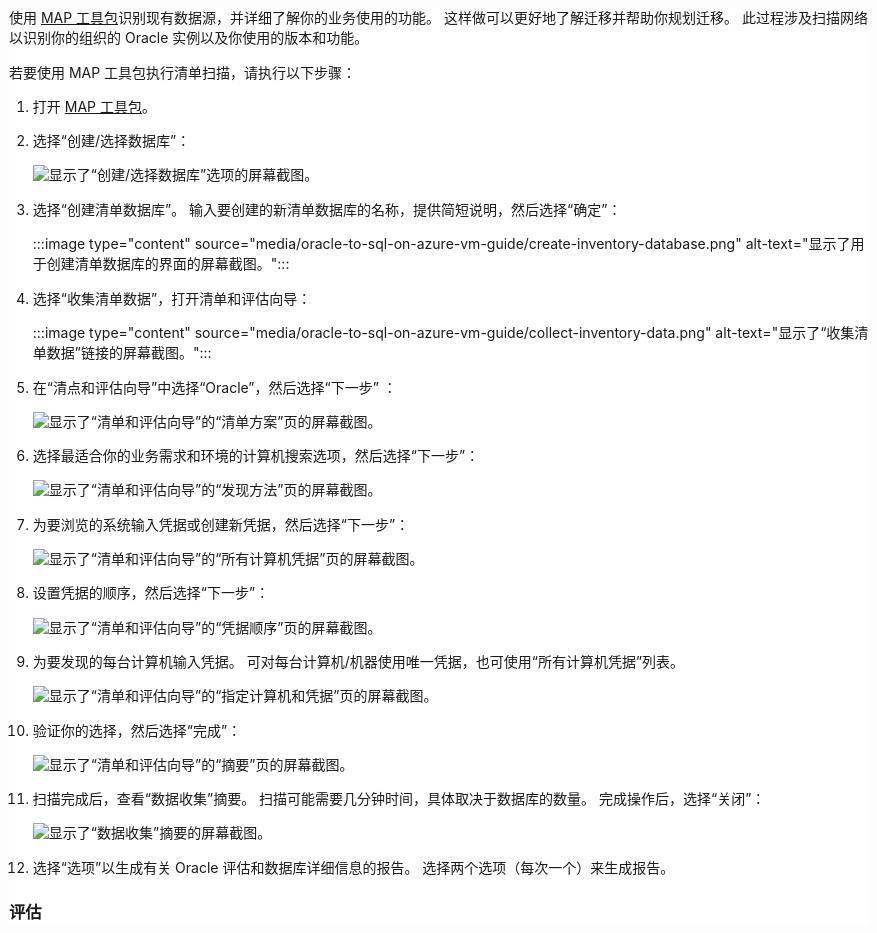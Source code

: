 使用 [MAP 工具包](https://go.microsoft.com/fwlink/?LinkID=316883)识别现有数据源，并详细了解你的业务使用的功能。 这样做可以更好地了解迁移并帮助你规划迁移。 此过程涉及扫描网络以识别你的组织的 Oracle 实例以及你使用的版本和功能。

若要使用 MAP 工具包执行清单扫描，请执行以下步骤： 


1. 打开 [MAP 工具包](https://go.microsoft.com/fwlink/?LinkID=316883)。


1. 选择“创建/选择数据库”：

   ![显示了“创建/选择数据库”选项的屏幕截图。](./media/oracle-to-sql-on-azure-vm-guide/select-database.png)

1. 选择“创建清单数据库”。 输入要创建的新清单数据库的名称，提供简短说明，然后选择“确定”： 

   :::image type="content" source="media/oracle-to-sql-on-azure-vm-guide/create-inventory-database.png" alt-text="显示了用于创建清单数据库的界面的屏幕截图。":::

1. 选择“收集清单数据”，打开清单和评估向导： 

   :::image type="content" source="media/oracle-to-sql-on-azure-vm-guide/collect-inventory-data.png" alt-text="显示了“收集清单数据”链接的屏幕截图。":::


1. 在“清点和评估向导”中选择“Oracle”，然后选择“下一步”  ：

   ![显示了“清单和评估向导”的“清单方案”页的屏幕截图。](./media/oracle-to-sql-on-azure-vm-guide/choose-oracle.png)

1. 选择最适合你的业务需求和环境的计算机搜索选项，然后选择“下一步”： 

   ![显示了“清单和评估向导”的“发现方法”页的屏幕截图。](./media/oracle-to-sql-on-azure-vm-guide/choose-search-option.png)

1. 为要浏览的系统输入凭据或创建新凭据，然后选择“下一步”：

    ![显示了“清单和评估向导”的“所有计算机凭据”页的屏幕截图。](./media/oracle-to-sql-on-azure-vm-guide/choose-credentials.png)


1. 设置凭据的顺序，然后选择“下一步”： 

   ![显示了“清单和评估向导”的“凭据顺序”页的屏幕截图。](./media/oracle-to-sql-on-azure-vm-guide/set-credential-order.png)  


1. 为要发现的每台计算机输入凭据。 可对每台计算机/机器使用唯一凭据，也可使用“所有计算机凭据”列表。  

   ![显示了“清单和评估向导”的“指定计算机和凭据”页的屏幕截图。](./media/oracle-to-sql-on-azure-vm-guide/specify-credentials-for-each-computer.png)


1. 验证你的选择，然后选择“完成”：

   ![显示了“清单和评估向导”的“摘要”页的屏幕截图。](./media/oracle-to-sql-on-azure-vm-guide/review-summary.png)


1. 扫描完成后，查看“数据收集”摘要。 扫描可能需要几分钟时间，具体取决于数据库的数量。 完成操作后，选择“关闭”： 

   ![显示了“数据收集”摘要的屏幕截图。](./media/oracle-to-sql-on-azure-vm-guide/collection-summary-report.png)


1. 选择“选项”以生成有关 Oracle 评估和数据库详细信息的报告。 选择两个选项（每次一个）来生成报告。


### <a name="assess"></a>评估
